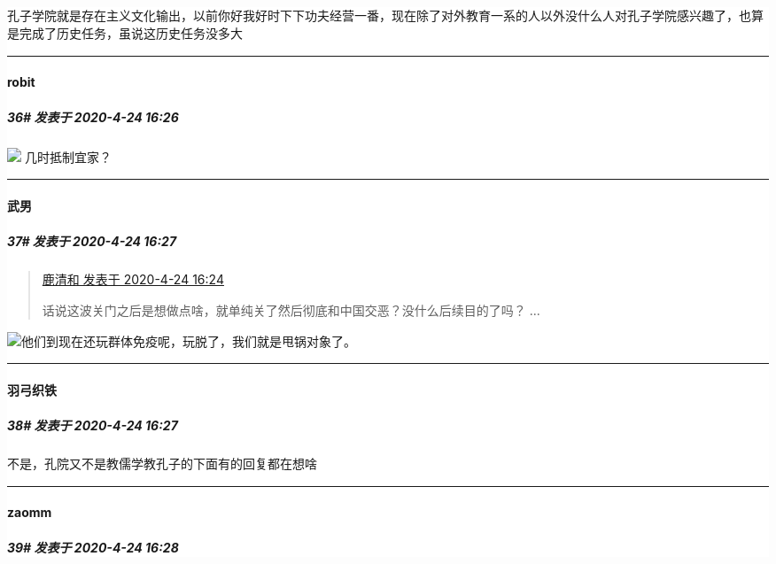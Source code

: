 

孔子学院就是存在主义文化输出，以前你好我好时下下功夫经营一番，现在除了对外教育一系的人以外没什么人对孔子学院感兴趣了，也算是完成了历史任务，虽说这历史任务没多大







-----

####  robit  
##### 36#       发表于 2020-4-24 16:26



<img src="https://static.saraba1st.com/image/smiley/face2017/044.png" referrerpolicy="no-referrer"> 几时抵制宜家？







-----

####  武男  
##### 37#       发表于 2020-4-24 16:27



<blockquote><a href="httphttps://bbs.saraba1st.com/2b/forum.php?mod=redirect&amp;goto=findpost&amp;pid=47191772&amp;ptid=1928659" target="_blank">鹿清和 发表于 2020-4-24 16:24</a>

话说这波关门之后是想做点啥，就单纯关了然后彻底和中国交恶？没什么后续目的了吗？ ...</blockquote>
<img src="https://static.saraba1st.com/image/smiley/face2017/047.png" referrerpolicy="no-referrer">他们到现在还玩群体免疫呢，玩脱了，我们就是甩锅对象了。







-----

####  羽弓织铁  
##### 38#       发表于 2020-4-24 16:27




不是，孔院又不是教儒学教孔子的下面有的回复都在想啥







-----

####  zaomm  
##### 39#       发表于 2020-4-24 16:28



